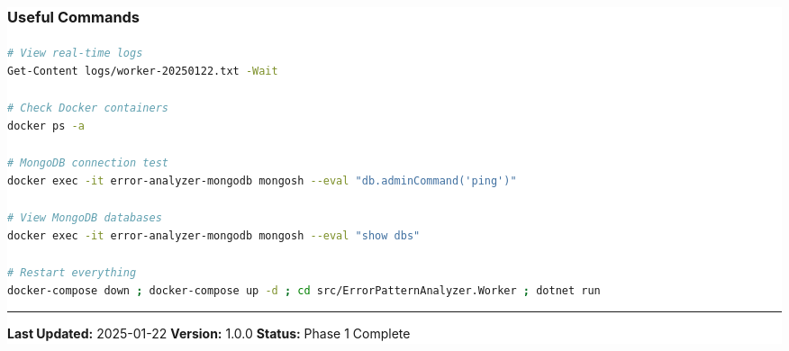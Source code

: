 ### Useful Commands

```bash
# View real-time logs
Get-Content logs/worker-20250122.txt -Wait

# Check Docker containers
docker ps -a

# MongoDB connection test
docker exec -it error-analyzer-mongodb mongosh --eval "db.adminCommand('ping')"

# View MongoDB databases
docker exec -it error-analyzer-mongodb mongosh --eval "show dbs"

# Restart everything
docker-compose down ; docker-compose up -d ; cd src/ErrorPatternAnalyzer.Worker ; dotnet run
```

---

**Last Updated:** 2025-01-22
**Version:** 1.0.0
**Status:** Phase 1 Complete
